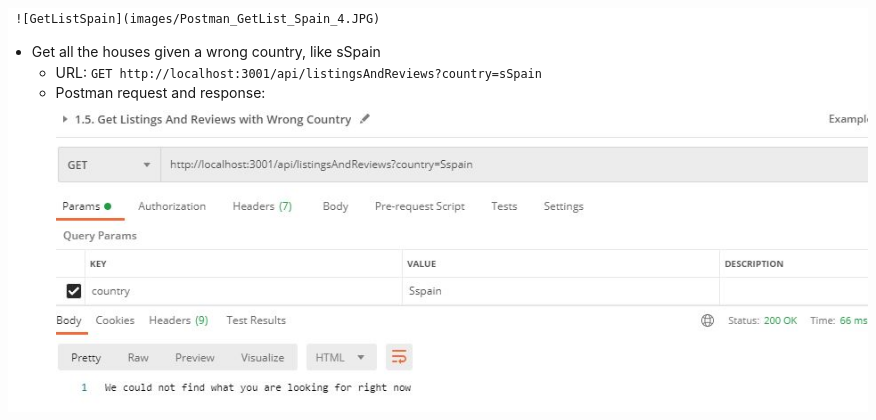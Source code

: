      ![GetListSpain](images/Postman_GetList_Spain_4.JPG)

   * Get all the houses given a wrong country, like sSpain
     * URL: `GET http://localhost:3001/api/listingsAndReviews?country=sSpain`
     * Postman request and response:
     ![GetListWrongCountry](images/Postman_GetList_WrongCountry_5.JPG)
